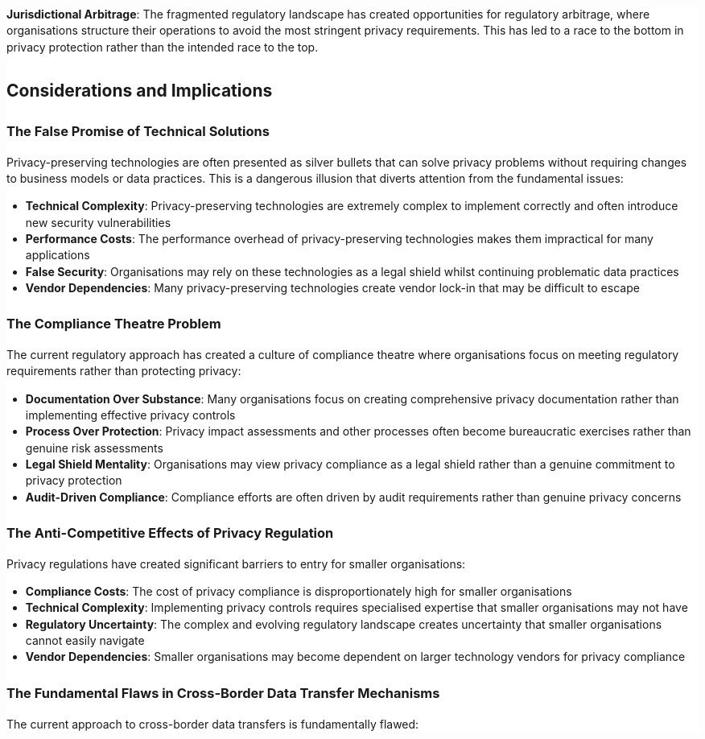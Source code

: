**Jurisdictional Arbitrage**: The fragmented regulatory landscape has created opportunities for regulatory arbitrage, where organisations structure their operations to avoid the most stringent privacy requirements. This has led to a race to the bottom in privacy protection rather than the intended race to the top.

## Considerations and Implications

### The False Promise of Technical Solutions

Privacy-preserving technologies are often presented as silver bullets that can solve privacy problems without requiring changes to business models or data practices. This is a dangerous illusion that diverts attention from the fundamental issues:

- **Technical Complexity**: Privacy-preserving technologies are extremely complex to implement correctly and often introduce new security vulnerabilities
- **Performance Costs**: The performance overhead of privacy-preserving technologies makes them impractical for many applications
- **False Security**: Organisations may rely on these technologies as a legal shield whilst continuing problematic data practices
- **Vendor Dependencies**: Many privacy-preserving technologies create vendor lock-in that may be difficult to escape

### The Compliance Theatre Problem

The current regulatory approach has created a culture of compliance theatre where organisations focus on meeting regulatory requirements rather than protecting privacy:

- **Documentation Over Substance**: Many organisations focus on creating comprehensive privacy documentation rather than implementing effective privacy controls
- **Process Over Protection**: Privacy impact assessments and other processes often become bureaucratic exercises rather than genuine risk assessments
- **Legal Shield Mentality**: Organisations may view privacy compliance as a legal shield rather than a genuine commitment to privacy protection
- **Audit-Driven Compliance**: Compliance efforts are often driven by audit requirements rather than genuine privacy concerns

### The Anti-Competitive Effects of Privacy Regulation

Privacy regulations have created significant barriers to entry for smaller organisations:

- **Compliance Costs**: The cost of privacy compliance is disproportionately high for smaller organisations
- **Technical Complexity**: Implementing privacy controls requires specialised expertise that smaller organisations may not have
- **Regulatory Uncertainty**: The complex and evolving regulatory landscape creates uncertainty that smaller organisations cannot easily navigate
- **Vendor Dependencies**: Smaller organisations may become dependent on larger technology vendors for privacy compliance

### The Fundamental Flaws in Cross-Border Data Transfer Mechanisms

The current approach to cross-border data transfers is fundamentally flawed:
